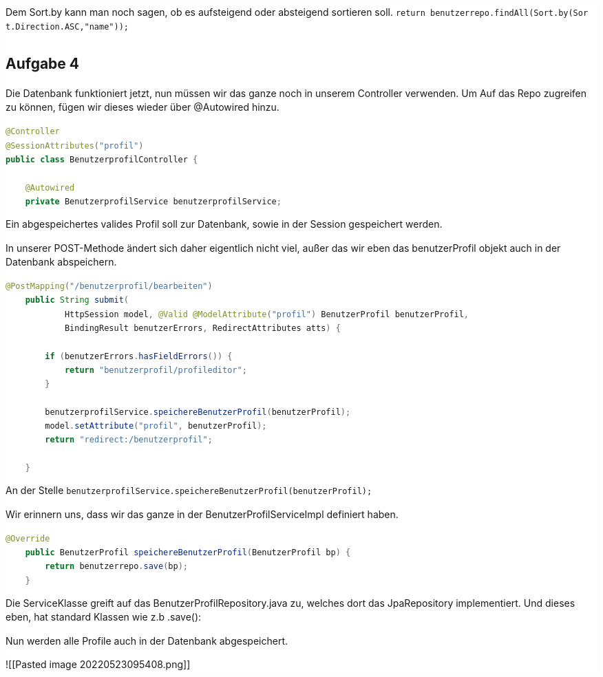 Dem Sort.by kann man noch sagen, ob es aufsteigend oder absteigend sortieren soll.
`return benutzerrepo.findAll(Sort.by(Sort.Direction.ASC,"name"));`

## Aufgabe 4

Die Datenbank funktioniert jetzt, nun müssen wir das ganze noch in unserem Controller verwenden.
Um Auf das Repo zugreifen zu können, fügen wir dieses wieder über @Autowired hinzu.

```java
@Controller
@SessionAttributes("profil")
public class BenutzerprofilController {

    @Autowired 
    private BenutzerprofilService benutzerprofilService;
```

Ein abgespeichertes valides Profil soll zur Datenbank, sowie in der Session gespeichert werden.

In unserer POST-Methode ändert sich daher eigentlich nicht viel, außer das wir eben das benutzerProfil objekt auch in der Datenbank abspeichern.

```java
@PostMapping("/benutzerprofil/bearbeiten")
    public String submit(
            HttpSession model, @Valid @ModelAttribute("profil") BenutzerProfil benutzerProfil,
            BindingResult benutzerErrors, RedirectAttributes atts) {

        if (benutzerErrors.hasFieldErrors()) {
            return "benutzerprofil/profileditor";
        }

        benutzerprofilService.speichereBenutzerProfil(benutzerProfil);
        model.setAttribute("profil", benutzerProfil);
        return "redirect:/benutzerprofil";

    }
```

An der Stelle 
`benutzerprofilService.speichereBenutzerProfil(benutzerProfil);`

Wir erinnern uns, dass wir das ganze in der BenutzerProfilServiceImpl definiert haben. 
```java
@Override
    public BenutzerProfil speichereBenutzerProfil(BenutzerProfil bp) {
        return benutzerrepo.save(bp);
    }
```

Die ServiceKlasse greift auf das BenutzerProfilRepository.java zu, welches dort das JpaRepository implementiert. Und dieses eben, hat standard Klassen wie z.b .save():

Nun werden alle Profile auch in der Datenbank abgespeichert.

![[Pasted image 20220523095408.png]]
